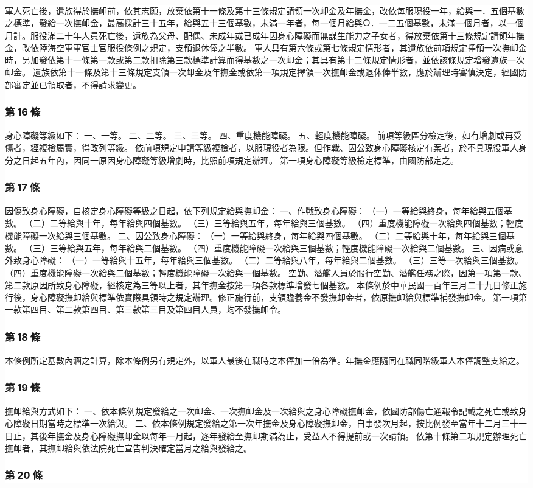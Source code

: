 軍人死亡後，遺族得於撫卹前，依其志願，放棄依第十一條及第十三條規定請領一次卹金及年撫金，改依每服現役一年，給與一．五個基數之標準，發給一次撫卹金，最高採計三十五年，給與五十三個基數，未滿一年者，每一個月給與○．一二五個基數，未滿一個月者，以一個月計。服役滿二十年人員死亡後，遺族為父母、配偶、未成年或已成年因身心障礙而無謀生能力之子女者，得放棄依第十三條規定請領年撫金，改依陸海空軍軍官士官服役條例之規定，支領退休俸之半數。
軍人具有第六條或第七條規定情形者，其遺族依前項規定擇領一次撫卹金時，另加發依第十一條第一款或第二款扣除第三款標準計算而得基數之一次卹金；其具有第十二條規定情形者，並依該條規定增發遺族一次卹金。
遺族依第十一條及第十三條規定支領一次卹金及年撫金或依第一項規定擇領一次撫卹金或退休俸半數，應於辦理時審慎決定，經國防部審定並已領取者，不得請求變更。

### 第 16 條

身心障礙等級如下：
一、一等。
二、二等。
三、三等。
四、重度機能障礙。
五、輕度機能障礙。
前項等級區分檢定後，如有增劇或再受傷者，經複檢屬實，得改列等級。
依前項規定申請等級複檢者，以服現役者為限。但作戰、因公致身心障礙核定有案者，於不具現役軍人身分之日起五年內，因同一原因身心障礙等級增劇時，比照前項規定辦理。
第一項身心障礙等級檢定標準，由國防部定之。

### 第 17 條

因傷致身心障礙，自核定身心障礙等級之日起，依下列規定給與撫卹金：
一、作戰致身心障礙：
（一）一等給與終身，每年給與五個基數。
（二）二等給與十年，每年給與四個基數。
（三）三等給與五年，每年給與三個基數。
（四）重度機能障礙一次給與四個基數；輕度機能障礙一次給與三個基數。
二、因公致身心障礙：
（一）一等給與終身，每年給與四個基數。
（二）二等給與十年，每年給與三個基數。
（三）三等給與五年，每年給與二個基數。
（四）重度機能障礙一次給與三個基數；輕度機能障礙一次給與二個基數。
三、因病或意外致身心障礙：
（一）一等給與十五年，每年給與三個基數。
（二）二等給與八年，每年給與二個基數。
（三）三等一次給與三個基數。
（四）重度機能障礙一次給與二個基數；輕度機能障礙一次給與一個基數。
空勤、潛艦人員於服行空勤、潛艦任務之際，因第一項第一款、第二款原因所致身心障礙，經核定為三等以上者，其年撫金按第一項各款標準增發七個基數。
本條例於中華民國一百年三月二十九日修正施行後，身心障礙撫卹給與標準依實際具領時之規定辦理。修正施行前，支領贍養金不發撫卹金者，依原撫卹給與標準補發撫卹金。
第一項第一款第四目、第二款第四目、第三款第三目及第四目人員，均不發撫卹令。

### 第 18 條

本條例所定基數內涵之計算，除本條例另有規定外，以軍人最後在職時之本俸加一倍為準。年撫金應隨同在職同階級軍人本俸調整支給之。

### 第 19 條

撫卹給與方式如下：
一、依本條例規定發給之一次卹金、一次撫卹金及一次給與之身心障礙撫卹金，依國防部傷亡通報令記載之死亡或致身心障礙日期當時之標準一次給與。
二、依本條例規定發給之第一次年撫金及身心障礙撫卹金，自事發次月起，按比例發至當年十二月三十一日止，其後年撫金及身心障礙撫卹金以每年一月起，逐年發給至撫卹期滿為止，受益人不得提前或一次請領。
依第十條第二項規定辦理死亡撫卹者，其撫卹給與依法院死亡宣告判決確定當月之給與發給之。

### 第 20 條
